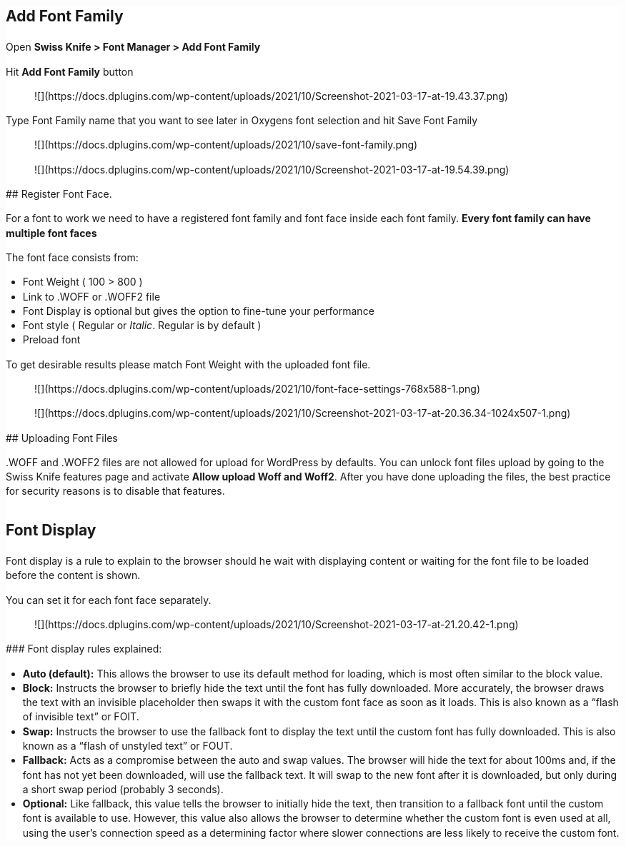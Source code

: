 ## Add Font Family

Open **Swiss Knife &gt; Font Manager &gt; Add Font Family**

Hit **Add Font Family** button

<figure class="wp-block-image size-full is-resized">![](https://docs.dplugins.com/wp-content/uploads/2021/10/Screenshot-2021-03-17-at-19.43.37.png)</figure>Type Font Family name that you want to see later in Oxygens font selection and hit Save Font Family

<figure class="wp-block-image size-full">![](https://docs.dplugins.com/wp-content/uploads/2021/10/save-font-family.png)</figure><figure class="wp-block-image size-full is-resized">![](https://docs.dplugins.com/wp-content/uploads/2021/10/Screenshot-2021-03-17-at-19.54.39.png)</figure>## Register Font Face.

For a font to work we need to have a registered font family and font face inside each font family. **Every font family can have multiple font faces**

The font face consists from:

- Font Weight ( 100 &gt; 800 )
- Link to .WOFF or .WOFF2 file
- Font Display is optional but gives the option to fine-tune your performance
- Font style ( Regular or *Italic*. Regular is by default )
- Preload font

To get desirable results please match Font Weight with the uploaded font file.

<figure class="wp-block-image size-full">![](https://docs.dplugins.com/wp-content/uploads/2021/10/font-face-settings-768x588-1.png)</figure><figure class="wp-block-image size-full">![](https://docs.dplugins.com/wp-content/uploads/2021/10/Screenshot-2021-03-17-at-20.36.34-1024x507-1.png)</figure>## Uploading Font Files

.WOFF and .WOFF2 files are not allowed for upload for WordPress by defaults. You can unlock font files upload by going to the Swiss Knife features page and activate **Allow upload Woff and Woff2**. After you have done uploading the files, the best practice for security reasons is to disable that features.

## Font Display

Font display is a rule to explain to the browser should he wait with displaying content or waiting for the font file to be loaded before the content is shown.

You can set it for each font face separately.

<figure class="wp-block-image size-full">![](https://docs.dplugins.com/wp-content/uploads/2021/10/Screenshot-2021-03-17-at-21.20.42-1.png)</figure>### Font display rules explained:

- **Auto (default):** This allows the browser to use its default method for loading, which is most often similar to the block value.
- **Block:** Instructs the browser to briefly hide the text until the font has fully downloaded. More accurately, the browser draws the text with an invisible placeholder then swaps it with the custom font face as soon as it loads. This is also known as a “flash of invisible text” or FOIT.
- **Swap:** Instructs the browser to use the fallback font to display the text until the custom font has fully downloaded. This is also known as a “flash of unstyled text” or FOUT.
- **Fallback:** Acts as a compromise between the auto and swap values. The browser will hide the text for about 100ms and, if the font has not yet been downloaded, will use the fallback text. It will swap to the new font after it is downloaded, but only during a short swap period (probably 3 seconds).
- **Optional:** Like fallback, this value tells the browser to initially hide the text, then transition to a fallback font until the custom font is available to use. However, this value also allows the browser to determine whether the custom font is even used at all, using the user’s connection speed as a determining factor where slower connections are less likely to receive the custom font.
